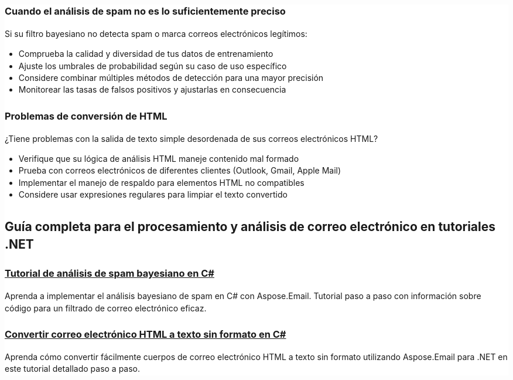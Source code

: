 ### Cuando el análisis de spam no es lo suficientemente preciso

Si su filtro bayesiano no detecta spam o marca correos electrónicos legítimos:
- Comprueba la calidad y diversidad de tus datos de entrenamiento
- Ajuste los umbrales de probabilidad según su caso de uso específico
- Considere combinar múltiples métodos de detección para una mayor precisión
- Monitorear las tasas de falsos positivos y ajustarlas en consecuencia

### Problemas de conversión de HTML

¿Tiene problemas con la salida de texto simple desordenada de sus correos electrónicos HTML?
- Verifique que su lógica de análisis HTML maneje contenido mal formado
- Prueba con correos electrónicos de diferentes clientes (Outlook, Gmail, Apple Mail)
- Implementar el manejo de respaldo para elementos HTML no compatibles
- Considere usar expresiones regulares para limpiar el texto convertido

## Guía completa para el procesamiento y análisis de correo electrónico en tutoriales .NET

### [Tutorial de análisis de spam bayesiano en C#](./bayesian-spam-analysis-in-csharp/)
Aprenda a implementar el análisis bayesiano de spam en C# con Aspose.Email. Tutorial paso a paso con información sobre código para un filtrado de correo electrónico eficaz.

### [Convertir correo electrónico HTML a texto sin formato en C#](./convert-html-email-to-plain-text/)
Aprenda cómo convertir fácilmente cuerpos de correo electrónico HTML a texto sin formato utilizando Aspose.Email para .NET en este tutorial detallado paso a paso.